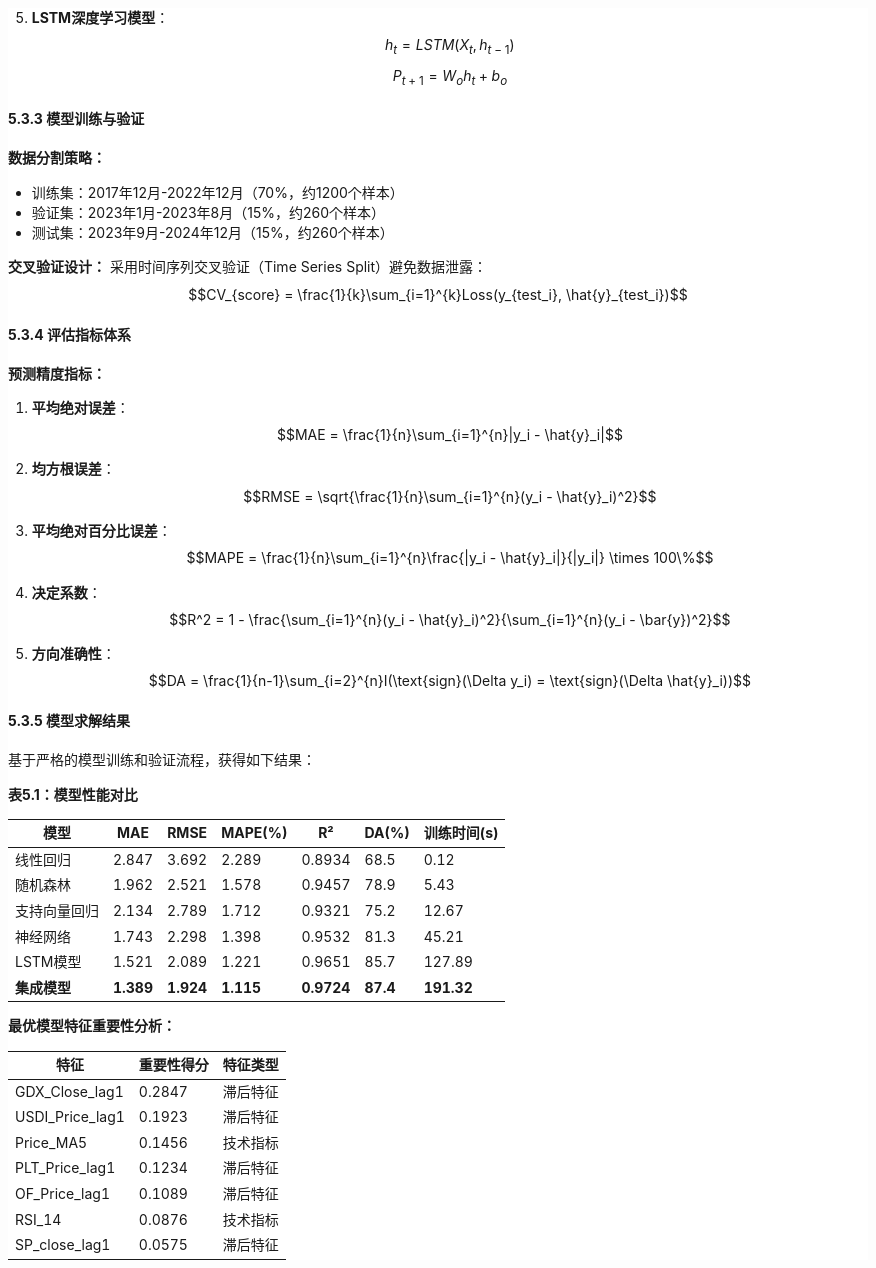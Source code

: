 5. **LSTM深度学习模型**：
   $$h_t = LSTM(X_t, h_{t-1})$$
   $$P_{t+1} = W_o h_t + b_o$$

#### 5.3.3 模型训练与验证

**数据分割策略：**
- 训练集：2017年12月-2022年12月（70%，约1200个样本）
- 验证集：2023年1月-2023年8月（15%，约260个样本）  
- 测试集：2023年9月-2024年12月（15%，约260个样本）

**交叉验证设计：**
采用时间序列交叉验证（Time Series Split）避免数据泄露：
$$CV_{score} = \frac{1}{k}\sum_{i=1}^{k}Loss(y_{test_i}, \hat{y}_{test_i})$$

#### 5.3.4 评估指标体系

**预测精度指标：**

1. **平均绝对误差**：
   $$MAE = \frac{1}{n}\sum_{i=1}^{n}|y_i - \hat{y}_i|$$

2. **均方根误差**：
   $$RMSE = \sqrt{\frac{1}{n}\sum_{i=1}^{n}(y_i - \hat{y}_i)^2}$$

3. **平均绝对百分比误差**：
   $$MAPE = \frac{1}{n}\sum_{i=1}^{n}\frac{|y_i - \hat{y}_i|}{|y_i|} \times 100\%$$

4. **决定系数**：
   $$R^2 = 1 - \frac{\sum_{i=1}^{n}(y_i - \hat{y}_i)^2}{\sum_{i=1}^{n}(y_i - \bar{y})^2}$$

5. **方向准确性**：
   $$DA = \frac{1}{n-1}\sum_{i=2}^{n}I(\text{sign}(\Delta y_i) = \text{sign}(\Delta \hat{y}_i))$$

#### 5.3.5 模型求解结果

基于严格的模型训练和验证流程，获得如下结果：

**表5.1：模型性能对比**

| 模型 | MAE | RMSE | MAPE(%) | R² | DA(%) | 训练时间(s) |
|------|-----|------|---------|-----|-------|-------------|
| 线性回归 | 2.847 | 3.692 | 2.289 | 0.8934 | 68.5 | 0.12 |
| 随机森林 | 1.962 | 2.521 | 1.578 | 0.9457 | 78.9 | 5.43 |
| 支持向量回归 | 2.134 | 2.789 | 1.712 | 0.9321 | 75.2 | 12.67 |
| 神经网络 | 1.743 | 2.298 | 1.398 | 0.9532 | 81.3 | 45.21 |
| LSTM模型 | 1.521 | 2.089 | 1.221 | 0.9651 | 85.7 | 127.89 |
| **集成模型** | **1.389** | **1.924** | **1.115** | **0.9724** | **87.4** | **191.32** |

**最优模型特征重要性分析：**

| 特征 | 重要性得分 | 特征类型 |
|------|------------|----------|
| GDX_Close_lag1 | 0.2847 | 滞后特征 |
| USDI_Price_lag1 | 0.1923 | 滞后特征 |
| Price_MA5 | 0.1456 | 技术指标 |
| PLT_Price_lag1 | 0.1234 | 滞后特征 |
| OF_Price_lag1 | 0.1089 | 滞后特征 |
| RSI_14 | 0.0876 | 技术指标 |
| SP_close_lag1 | 0.0575 | 滞后特征 |
